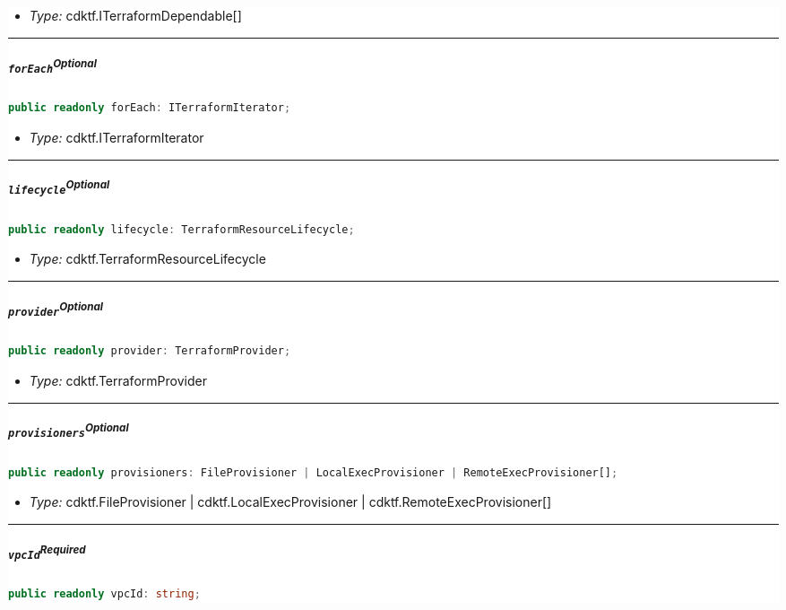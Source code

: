 - *Type:* cdktf.ITerraformDependable[]

---

##### `forEach`<sup>Optional</sup> <a name="forEach" id="@cdktf/aws-cdk.egressOnlyInternetGateway.EgressOnlyInternetGatewayConfig.property.forEach"></a>

```typescript
public readonly forEach: ITerraformIterator;
```

- *Type:* cdktf.ITerraformIterator

---

##### `lifecycle`<sup>Optional</sup> <a name="lifecycle" id="@cdktf/aws-cdk.egressOnlyInternetGateway.EgressOnlyInternetGatewayConfig.property.lifecycle"></a>

```typescript
public readonly lifecycle: TerraformResourceLifecycle;
```

- *Type:* cdktf.TerraformResourceLifecycle

---

##### `provider`<sup>Optional</sup> <a name="provider" id="@cdktf/aws-cdk.egressOnlyInternetGateway.EgressOnlyInternetGatewayConfig.property.provider"></a>

```typescript
public readonly provider: TerraformProvider;
```

- *Type:* cdktf.TerraformProvider

---

##### `provisioners`<sup>Optional</sup> <a name="provisioners" id="@cdktf/aws-cdk.egressOnlyInternetGateway.EgressOnlyInternetGatewayConfig.property.provisioners"></a>

```typescript
public readonly provisioners: FileProvisioner | LocalExecProvisioner | RemoteExecProvisioner[];
```

- *Type:* cdktf.FileProvisioner | cdktf.LocalExecProvisioner | cdktf.RemoteExecProvisioner[]

---

##### `vpcId`<sup>Required</sup> <a name="vpcId" id="@cdktf/aws-cdk.egressOnlyInternetGateway.EgressOnlyInternetGatewayConfig.property.vpcId"></a>

```typescript
public readonly vpcId: string;
```
